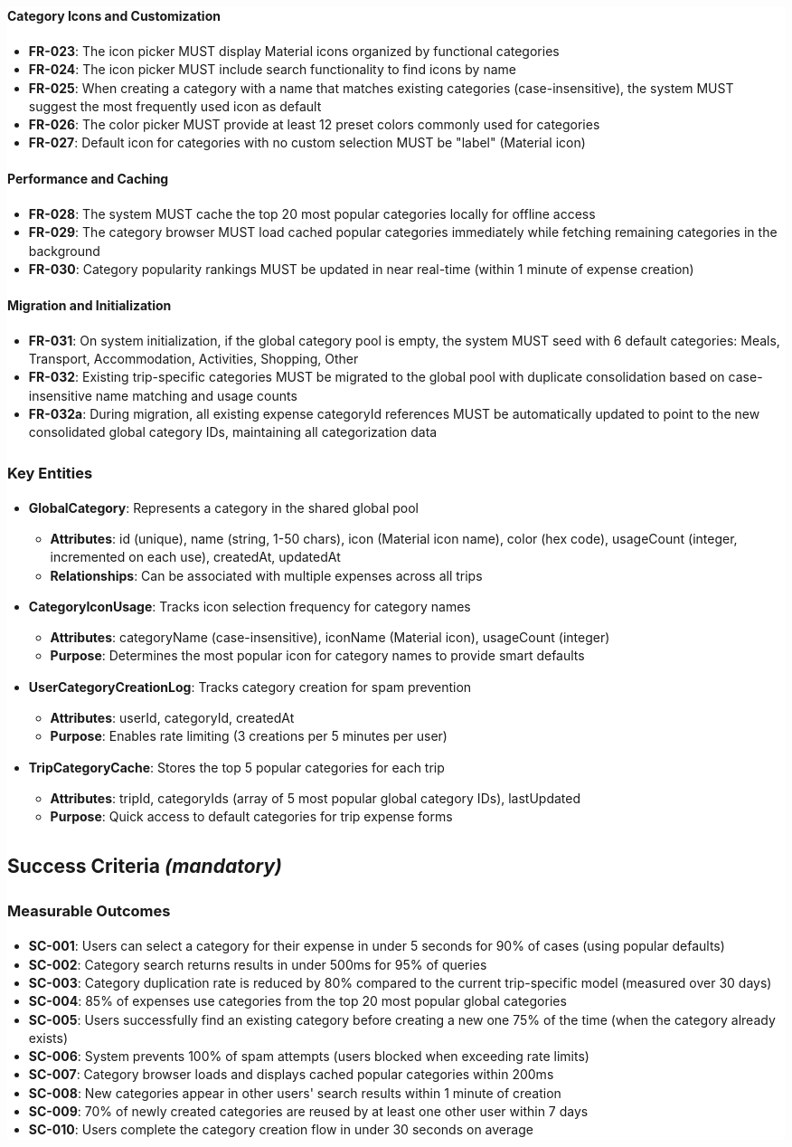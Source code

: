 #### Category Icons and Customization

- **FR-023**: The icon picker MUST display Material icons organized by functional categories
- **FR-024**: The icon picker MUST include search functionality to find icons by name
- **FR-025**: When creating a category with a name that matches existing categories (case-insensitive), the system MUST suggest the most frequently used icon as default
- **FR-026**: The color picker MUST provide at least 12 preset colors commonly used for categories
- **FR-027**: Default icon for categories with no custom selection MUST be "label" (Material icon)

#### Performance and Caching

- **FR-028**: The system MUST cache the top 20 most popular categories locally for offline access
- **FR-029**: The category browser MUST load cached popular categories immediately while fetching remaining categories in the background
- **FR-030**: Category popularity rankings MUST be updated in near real-time (within 1 minute of expense creation)

#### Migration and Initialization

- **FR-031**: On system initialization, if the global category pool is empty, the system MUST seed with 6 default categories: Meals, Transport, Accommodation, Activities, Shopping, Other
- **FR-032**: Existing trip-specific categories MUST be migrated to the global pool with duplicate consolidation based on case-insensitive name matching and usage counts
- **FR-032a**: During migration, all existing expense categoryId references MUST be automatically updated to point to the new consolidated global category IDs, maintaining all categorization data

### Key Entities

- **GlobalCategory**: Represents a category in the shared global pool
  - **Attributes**: id (unique), name (string, 1-50 chars), icon (Material icon name), color (hex code), usageCount (integer, incremented on each use), createdAt, updatedAt
  - **Relationships**: Can be associated with multiple expenses across all trips

- **CategoryIconUsage**: Tracks icon selection frequency for category names
  - **Attributes**: categoryName (case-insensitive), iconName (Material icon), usageCount (integer)
  - **Purpose**: Determines the most popular icon for category names to provide smart defaults

- **UserCategoryCreationLog**: Tracks category creation for spam prevention
  - **Attributes**: userId, categoryId, createdAt
  - **Purpose**: Enables rate limiting (3 creations per 5 minutes per user)

- **TripCategoryCache**: Stores the top 5 popular categories for each trip
  - **Attributes**: tripId, categoryIds (array of 5 most popular global category IDs), lastUpdated
  - **Purpose**: Quick access to default categories for trip expense forms

## Success Criteria *(mandatory)*

### Measurable Outcomes

- **SC-001**: Users can select a category for their expense in under 5 seconds for 90% of cases (using popular defaults)
- **SC-002**: Category search returns results in under 500ms for 95% of queries
- **SC-003**: Category duplication rate is reduced by 80% compared to the current trip-specific model (measured over 30 days)
- **SC-004**: 85% of expenses use categories from the top 20 most popular global categories
- **SC-005**: Users successfully find an existing category before creating a new one 75% of the time (when the category already exists)
- **SC-006**: System prevents 100% of spam attempts (users blocked when exceeding rate limits)
- **SC-007**: Category browser loads and displays cached popular categories within 200ms
- **SC-008**: New categories appear in other users' search results within 1 minute of creation
- **SC-009**: 70% of newly created categories are reused by at least one other user within 7 days
- **SC-010**: Users complete the category creation flow in under 30 seconds on average
